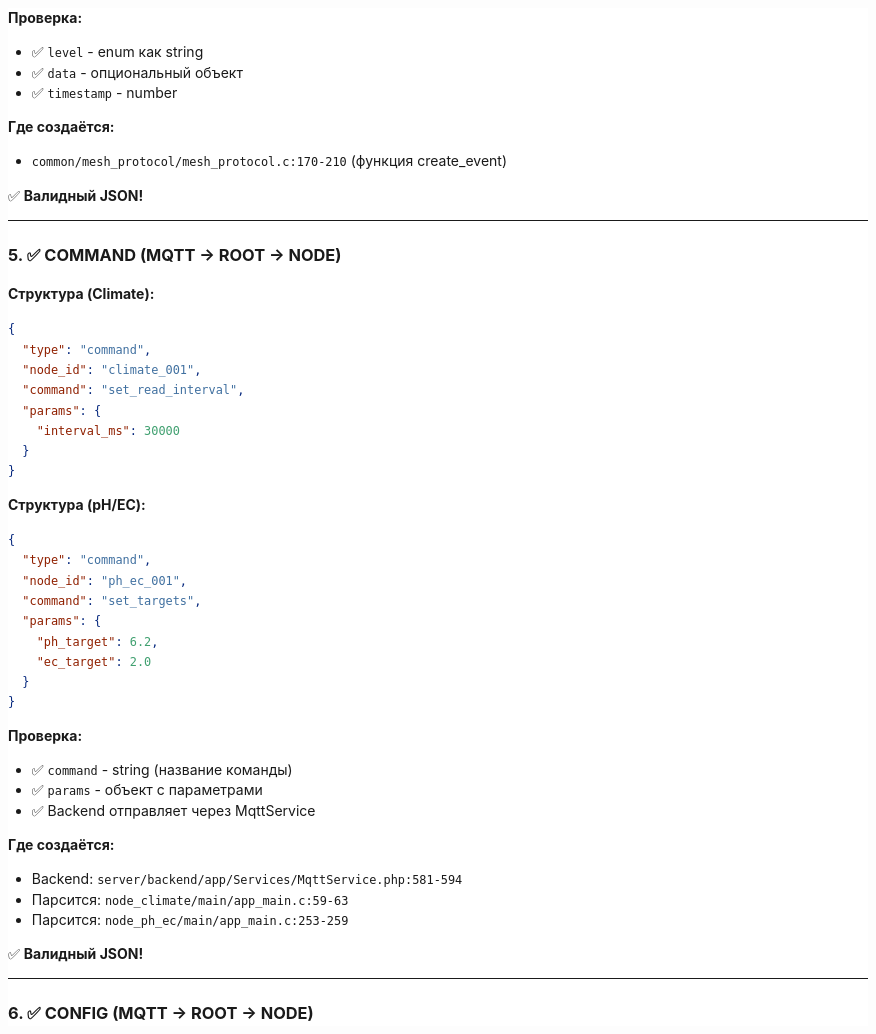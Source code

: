 **Проверка:**
- ✅ `level` - enum как string
- ✅ `data` - опциональный объект
- ✅ `timestamp` - number

**Где создаётся:**
- `common/mesh_protocol/mesh_protocol.c:170-210` (функция create_event)

✅ **Валидный JSON!**

---

### 5. ✅ COMMAND (MQTT → ROOT → NODE)

**Структура (Climate):**
```json
{
  "type": "command",
  "node_id": "climate_001",
  "command": "set_read_interval",
  "params": {
    "interval_ms": 30000
  }
}
```

**Структура (pH/EC):**
```json
{
  "type": "command",
  "node_id": "ph_ec_001",
  "command": "set_targets",
  "params": {
    "ph_target": 6.2,
    "ec_target": 2.0
  }
}
```

**Проверка:**
- ✅ `command` - string (название команды)
- ✅ `params` - объект с параметрами
- ✅ Backend отправляет через MqttService

**Где создаётся:**
- Backend: `server/backend/app/Services/MqttService.php:581-594`
- Парсится: `node_climate/main/app_main.c:59-63`
- Парсится: `node_ph_ec/main/app_main.c:253-259`

✅ **Валидный JSON!**

---

### 6. ✅ CONFIG (MQTT → ROOT → NODE)
